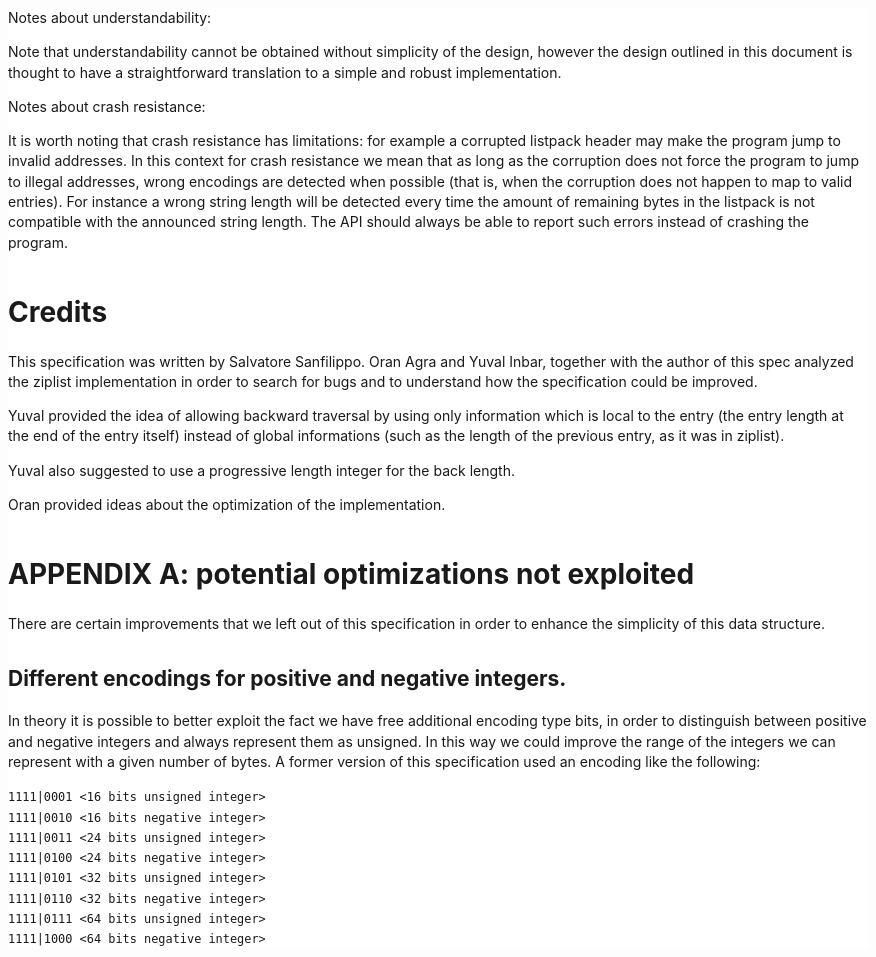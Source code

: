 Notes about understandability:

Note that understandability cannot be obtained without simplicity of the design,
however the design outlined in this document is thought to have a
straightforward translation to a simple and robust implementation.

Notes about crash resistance:

It is worth noting that crash resistance has limitations: for example a corrupted
listpack header may make the program jump to invalid addresses. In this context
for crash resistance we mean that as long as the corruption does not force the
program to jump to illegal addresses, wrong encodings are detected when possible
(that is, when the corruption does not happen to map to valid entries).
For instance a wrong string length will be detected every time the amount of
remaining bytes in the listpack is not compatible with the announced string
length. The API should always be able to report such errors instead of crashing
the program.

Credits
===

This specification was written by Salvatore Sanfilippo. Oran Agra and Yuval
Inbar, together with the author of this spec analyzed the ziplist implementation
in order to search for bugs and to understand how the specification could be
improved.

Yuval provided the idea of allowing backward traversal by using
only information which is local to the entry (the entry length at the end
of the entry itself) instead of global informations (such as the length
of the previous entry, as it was in ziplist).

Yuval also suggested to use a progressive length integer for the back length.

Oran provided ideas about the optimization of the implementation.


APPENDIX A: potential optimizations not exploited
===

There are certain improvements that we left out of this specification in
order to enhance the simplicity of this data structure.

Different encodings for positive and negative integers.
---

In theory it is possible to better exploit the fact we have free additional
encoding type bits, in order to distinguish between positive and negative
integers and always represent them as unsigned. In this way we could improve the
range of the integers we can represent with a given number of bytes. A former
version of this specification used an encoding like the following:

    1111|0001 <16 bits unsigned integer>
    1111|0010 <16 bits negative integer>
    1111|0011 <24 bits unsigned integer>
    1111|0100 <24 bits negative integer>
    1111|0101 <32 bits unsigned integer>
    1111|0110 <32 bits negative integer>
    1111|0111 <64 bits unsigned integer>
    1111|1000 <64 bits negative integer>
